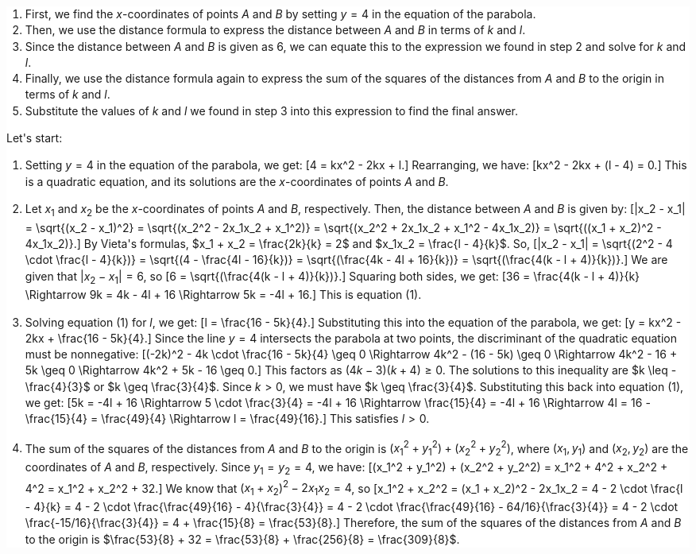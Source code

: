 

1. First, we find the $x$-coordinates of points $A$ and $B$ by setting $y = 4$ in the equation of the parabola.
2. Then, we use the distance formula to express the distance between $A$ and $B$ in terms of $k$ and $l$.
3. Since the distance between $A$ and $B$ is given as 6, we can equate this to the expression we found in step 2 and solve for $k$ and $l$.
4. Finally, we use the distance formula again to express the sum of the squares of the distances from $A$ and $B$ to the origin in terms of $k$ and $l$.
5. Substitute the values of $k$ and $l$ we found in step 3 into this expression to find the final answer.

Let's start:

1. Setting $y = 4$ in the equation of the parabola, we get:
\[4 = kx^2 - 2kx + l.\]
Rearranging, we have:
\[kx^2 - 2kx + (l - 4) = 0.\]
This is a quadratic equation, and its solutions are the $x$-coordinates of points $A$ and $B$.

2. Let $x_1$ and $x_2$ be the $x$-coordinates of points $A$ and $B$, respectively. Then, the distance between $A$ and $B$ is given by:
\[|x_2 - x_1| = \sqrt{(x_2 - x_1)^2} = \sqrt{(x_2^2 - 2x_1x_2 + x_1^2)} = \sqrt{(x_2^2 + 2x_1x_2 + x_1^2 - 4x_1x_2)} = \sqrt{((x_1 + x_2)^2 - 4x_1x_2)}.\]
By Vieta's formulas, $x_1 + x_2 = \frac{2k}{k} = 2$ and $x_1x_2 = \frac{l - 4}{k}$. So,
\[|x_2 - x_1| = \sqrt{(2^2 - 4 \cdot \frac{l - 4}{k})} = \sqrt{(4 - \frac{4l - 16}{k})} = \sqrt{(\frac{4k - 4l + 16}{k})} = \sqrt{(\frac{4(k - l + 4)}{k})}.\]
We are given that $|x_2 - x_1| = 6$, so
\[6 = \sqrt{(\frac{4(k - l + 4)}{k})}.\]
Squaring both sides, we get:
\[36 = \frac{4(k - l + 4)}{k} \Rightarrow 9k = 4k - 4l + 16 \Rightarrow 5k = -4l + 16.\]
This is equation (1).

3. Solving equation (1) for $l$, we get:
\[l = \frac{16 - 5k}{4}.\]
Substituting this into the equation of the parabola, we get:
\[y = kx^2 - 2kx + \frac{16 - 5k}{4}.\]
Since the line $y = 4$ intersects the parabola at two points, the discriminant of the quadratic equation must be nonnegative:
\[(-2k)^2 - 4k \cdot \frac{16 - 5k}{4} \geq 0 \Rightarrow 4k^2 - (16 - 5k) \geq 0 \Rightarrow 4k^2 - 16 + 5k \geq 0 \Rightarrow 4k^2 + 5k - 16 \geq 0.\]
This factors as $(4k - 3)(k + 4) \geq 0$. The solutions to this inequality are $k \leq -\frac{4}{3}$ or $k \geq \frac{3}{4}$. Since $k > 0$, we must have $k \geq \frac{3}{4}$.
Substituting this back into equation (1), we get:
\[5k = -4l + 16 \Rightarrow 5 \cdot \frac{3}{4} = -4l + 16 \Rightarrow \frac{15}{4} = -4l + 16 \Rightarrow 4l = 16 - \frac{15}{4} = \frac{49}{4} \Rightarrow l = \frac{49}{16}.\]
This satisfies $l > 0$.

4. The sum of the squares of the distances from $A$ and $B$ to the origin is $(x_1^2 + y_1^2) + (x_2^2 + y_2^2)$, where $(x_1, y_1)$ and $(x_2, y_2)$ are the coordinates of $A$ and $B$, respectively. Since $y_1 = y_2 = 4$, we have:
\[(x_1^2 + y_1^2) + (x_2^2 + y_2^2) = x_1^2 + 4^2 + x_2^2 + 4^2 = x_1^2 + x_2^2 + 32.\]
We know that $(x_1 + x_2)^2 - 2x_1x_2 = 4$, so
\[x_1^2 + x_2^2 = (x_1 + x_2)^2 - 2x_1x_2 = 4 - 2 \cdot \frac{l - 4}{k} = 4 - 2 \cdot \frac{\frac{49}{16} - 4}{\frac{3}{4}} = 4 - 2 \cdot \frac{\frac{49}{16} - 64/16}{\frac{3}{4}} = 4 - 2 \cdot \frac{-15/16}{\frac{3}{4}} = 4 + \frac{15}{8} = \frac{53}{8}.\]
Therefore, the sum of the squares of the distances from $A$ and $B$ to the origin is $\frac{53}{8} + 32 = \frac{53}{8} + \frac{256}{8} = \frac{309}{8}$.
